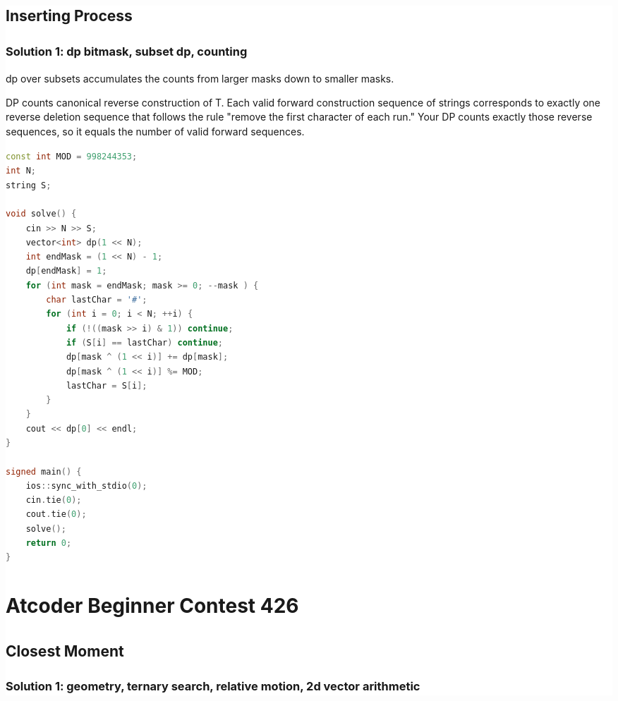 ## Inserting Process

### Solution 1: dp bitmask, subset dp, counting

dp over subsets accumulates the counts from larger masks down to smaller masks.  

DP counts canonical reverse construction of T. Each valid forward construction sequence of strings corresponds to exactly one reverse deletion sequence that follows the rule "remove the first character of each run." Your DP counts exactly those reverse sequences, so it equals the number of valid forward sequences. 

```cpp
const int MOD = 998244353;
int N;
string S;

void solve() {
    cin >> N >> S;
    vector<int> dp(1 << N);
    int endMask = (1 << N) - 1;
    dp[endMask] = 1;
    for (int mask = endMask; mask >= 0; --mask ) {
        char lastChar = '#';
        for (int i = 0; i < N; ++i) {
            if (!((mask >> i) & 1)) continue;
            if (S[i] == lastChar) continue;
            dp[mask ^ (1 << i)] += dp[mask];
            dp[mask ^ (1 << i)] %= MOD;
            lastChar = S[i];
        }
    }
    cout << dp[0] << endl;
}

signed main() {
    ios::sync_with_stdio(0);
    cin.tie(0);
    cout.tie(0);
    solve();
    return 0;
}
```

# Atcoder Beginner Contest 426

## Closest Moment

### Solution 1:  geometry, ternary search, relative motion, 2d vector arithmetic
